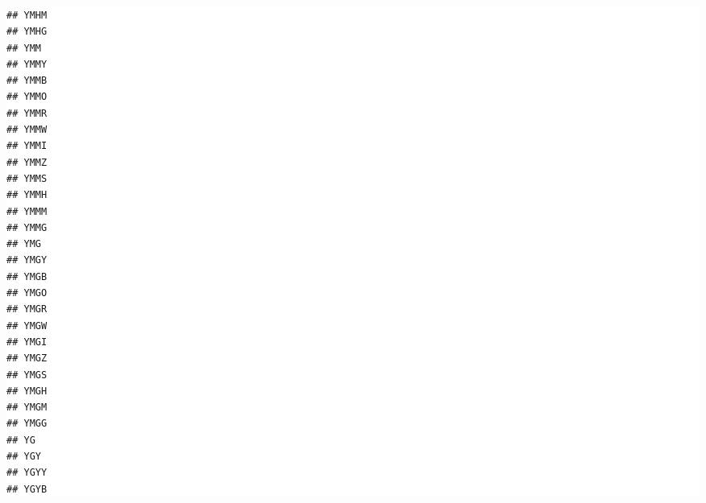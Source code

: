     ## YMHM
    ## YMHG
    ## YMM
    ## YMMY
    ## YMMB
    ## YMMO
    ## YMMR
    ## YMMW
    ## YMMI
    ## YMMZ
    ## YMMS
    ## YMMH
    ## YMMM
    ## YMMG
    ## YMG
    ## YMGY
    ## YMGB
    ## YMGO
    ## YMGR
    ## YMGW
    ## YMGI
    ## YMGZ
    ## YMGS
    ## YMGH
    ## YMGM
    ## YMGG
    ## YG
    ## YGY
    ## YGYY
    ## YGYB